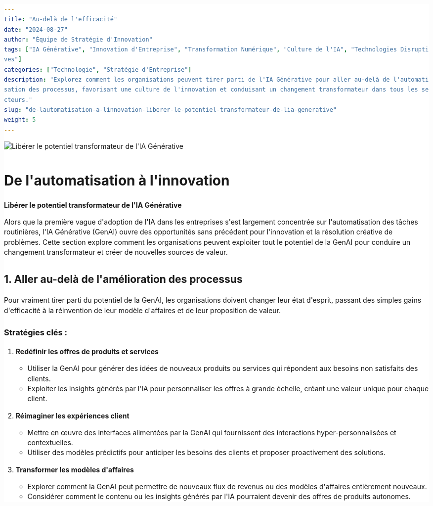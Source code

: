```yaml
---
title: "Au-delà de l'efficacité"
date: "2024-08-27"
author: "Équipe de Stratégie d'Innovation"
tags: ["IA Générative", "Innovation d'Entreprise", "Transformation Numérique", "Culture de l'IA", "Technologies Disruptives"]
categories: ["Technologie", "Stratégie d'Entreprise"]
description: "Explorez comment les organisations peuvent tirer parti de l'IA Générative pour aller au-delà de l'automatisation des processus, favorisant une culture de l'innovation et conduisant un changement transformateur dans tous les secteurs."
slug: "de-lautomatisation-a-linnovation-liberer-le-potentiel-transformateur-de-lia-generative"
weight: 5
---
```


![Libérer le potentiel transformateur de l'IA Générative](/5.png)

# De l'automatisation à l'innovation
**Libérer le potentiel transformateur de l'IA Générative**

Alors que la première vague d'adoption de l'IA dans les entreprises s'est largement concentrée sur l'automatisation des tâches routinières, l'IA Générative (GenAI) ouvre des opportunités sans précédent pour l'innovation et la résolution créative de problèmes. Cette section explore comment les organisations peuvent exploiter tout le potentiel de la GenAI pour conduire un changement transformateur et créer de nouvelles sources de valeur.

## 1. Aller au-delà de l'amélioration des processus

Pour vraiment tirer parti du potentiel de la GenAI, les organisations doivent changer leur état d'esprit, passant des simples gains d'efficacité à la réinvention de leur modèle d'affaires et de leur proposition de valeur.

### Stratégies clés :

1. **Redéfinir les offres de produits et services**
   - Utiliser la GenAI pour générer des idées de nouveaux produits ou services qui répondent aux besoins non satisfaits des clients.
   - Exploiter les insights générés par l'IA pour personnaliser les offres à grande échelle, créant une valeur unique pour chaque client.

2. **Réimaginer les expériences client**
   - Mettre en œuvre des interfaces alimentées par la GenAI qui fournissent des interactions hyper-personnalisées et contextuelles.
   - Utiliser des modèles prédictifs pour anticiper les besoins des clients et proposer proactivement des solutions.

3. **Transformer les modèles d'affaires**
   - Explorer comment la GenAI peut permettre de nouveaux flux de revenus ou des modèles d'affaires entièrement nouveaux.
   - Considérer comment le contenu ou les insights générés par l'IA pourraient devenir des offres de produits autonomes.
